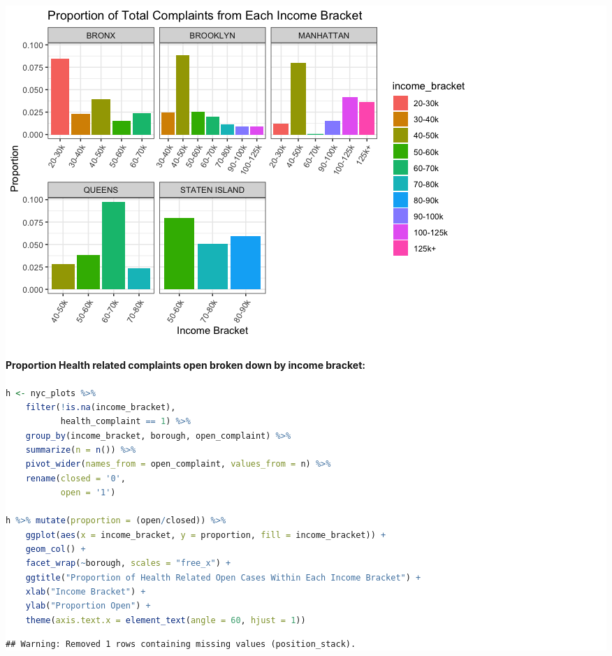 ![](descript_stats_plots_files/figure-gfm/unnamed-chunk-6-1.png)

#### Proportion Health related complaints open broken down by income bracket:

``` r
h <- nyc_plots %>% 
    filter(!is.na(income_bracket),
           health_complaint == 1) %>% 
    group_by(income_bracket, borough, open_complaint) %>% 
    summarize(n = n()) %>% 
    pivot_wider(names_from = open_complaint, values_from = n) %>% 
    rename(closed = '0',
           open = '1')

h %>% mutate(proportion = (open/closed)) %>% 
    ggplot(aes(x = income_bracket, y = proportion, fill = income_bracket)) +
    geom_col() +
    facet_wrap(~borough, scales = "free_x") +
    ggtitle("Proportion of Health Related Open Cases Within Each Income Bracket") +
    xlab("Income Bracket") +
    ylab("Proportion Open") +
    theme(axis.text.x = element_text(angle = 60, hjust = 1))
```

    ## Warning: Removed 1 rows containing missing values (position_stack).
